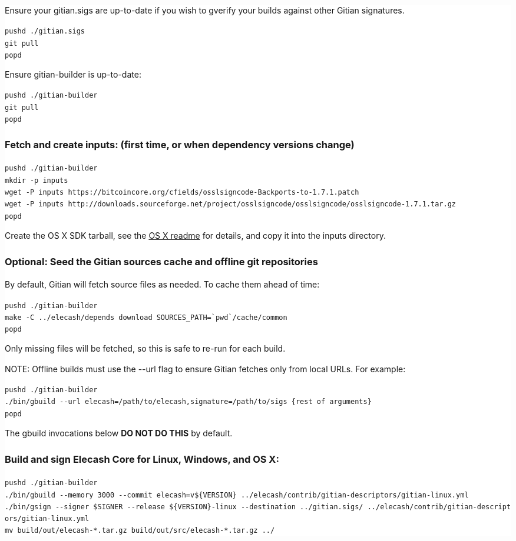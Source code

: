 Ensure your gitian.sigs are up-to-date if you wish to gverify your builds against other Gitian signatures.

    pushd ./gitian.sigs
    git pull
    popd

Ensure gitian-builder is up-to-date:

    pushd ./gitian-builder
    git pull
    popd

### Fetch and create inputs: (first time, or when dependency versions change)

    pushd ./gitian-builder
    mkdir -p inputs
    wget -P inputs https://bitcoincore.org/cfields/osslsigncode-Backports-to-1.7.1.patch
    wget -P inputs http://downloads.sourceforge.net/project/osslsigncode/osslsigncode/osslsigncode-1.7.1.tar.gz
    popd

Create the OS X SDK tarball, see the [OS X readme](README_osx.md) for details, and copy it into the inputs directory.

### Optional: Seed the Gitian sources cache and offline git repositories

By default, Gitian will fetch source files as needed. To cache them ahead of time:

    pushd ./gitian-builder
    make -C ../elecash/depends download SOURCES_PATH=`pwd`/cache/common
    popd

Only missing files will be fetched, so this is safe to re-run for each build.

NOTE: Offline builds must use the --url flag to ensure Gitian fetches only from local URLs. For example:

    pushd ./gitian-builder
    ./bin/gbuild --url elecash=/path/to/elecash,signature=/path/to/sigs {rest of arguments}
    popd

The gbuild invocations below <b>DO NOT DO THIS</b> by default.

### Build and sign Elecash Core for Linux, Windows, and OS X:

    pushd ./gitian-builder
    ./bin/gbuild --memory 3000 --commit elecash=v${VERSION} ../elecash/contrib/gitian-descriptors/gitian-linux.yml
    ./bin/gsign --signer $SIGNER --release ${VERSION}-linux --destination ../gitian.sigs/ ../elecash/contrib/gitian-descriptors/gitian-linux.yml
    mv build/out/elecash-*.tar.gz build/out/src/elecash-*.tar.gz ../
